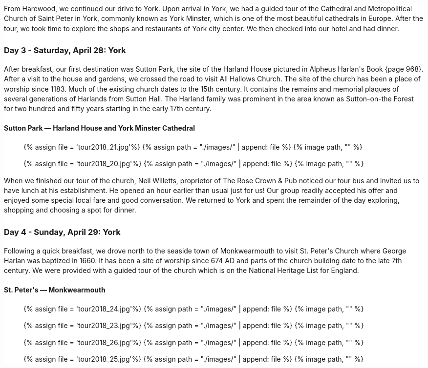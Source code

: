      
From Harewood, we continued our drive to York. Upon arrival in York, we had a guided tour of the Cathedral and Metropolitical Church of Saint Peter in York, commonly known as York Minster, which is one of the most beautiful cathedrals in Europe. After the tour, we took time to explore the shops and restaurants of York city center. We then checked into our hotel and had dinner.

### Day 3 - Saturday, April 28: York 

After breakfast, our first destination was Sutton Park, the site of the Harland House pictured in Alpheus Harlan's Book {page 968}. After a visit to the house and gardens, we crossed the road to visit All Hallows Church.  The site of the church has been a place of worship since 1183.  Much of the existing church dates to the 15th century.  It contains the remains and memorial plaques of several generations of Harlands from Sutton Hall. The Harland family was prominent in the area known as Sutton-on-the Forest for two hundred and fifty years starting in the early 17th century. 

<h4 class="image-inset__heading">Sutton Park — Harland House and York Minster Cathedral</h4>
<div class="image-inset">
<figure>
  {% assign file = 'tour2018_21.jpg'%}
  {% assign path = "./images/" | append: file %}
  {% image path, "" %}
</figure>
<figure>
  {% assign file = 'tour2018_20.jpg'%}
  {% assign path = "./images/" | append: file %}
  {% image path, "" %}
</figure>
</div>
                               
When we finished our tour of the church, Neil Willetts, proprietor of The Rose Crown & Pub noticed our tour bus and invited us to have lunch at his establishment. He opened an hour earlier than usual just for us!  Our group readily accepted his offer and enjoyed some special local fare and good conversation. We returned to York and spent the remainder of the 
day exploring, shopping and choosing a spot for dinner.

### Day 4 - Sunday, April 29: York

Following a quick breakfast, we drove north to the seaside town of Monkwearmouth to visit St. Peter's Church where George Harlan was baptized in 1660. It has been a site of worship since 674 AD and parts of the church building date to the late 7th century.  We were provided with a guided tour of the church which is on the National Heritage List for England. 

<h4 class="image-inset__heading">St. Peter's — Monkwearmouth</h4>
<div class="image-inset image-inset--large">
<figure>
  {% assign file = 'tour2018_24.jpg'%}
  {% assign path = "./images/" | append: file %}
  {% image path, "" %}
</figure>
<figure>
  {% assign file = 'tour2018_23.jpg'%}
  {% assign path = "./images/" | append: file %}
  {% image path, "" %}
</figure>
<figure>
  {% assign file = 'tour2018_26.jpg'%}
  {% assign path = "./images/" | append: file %}
  {% image path, "" %}
</figure>
<figure>
  {% assign file = 'tour2018_25.jpg'%}
  {% assign path = "./images/" | append: file %}
  {% image path, "" %}
</figure>
</div>
      